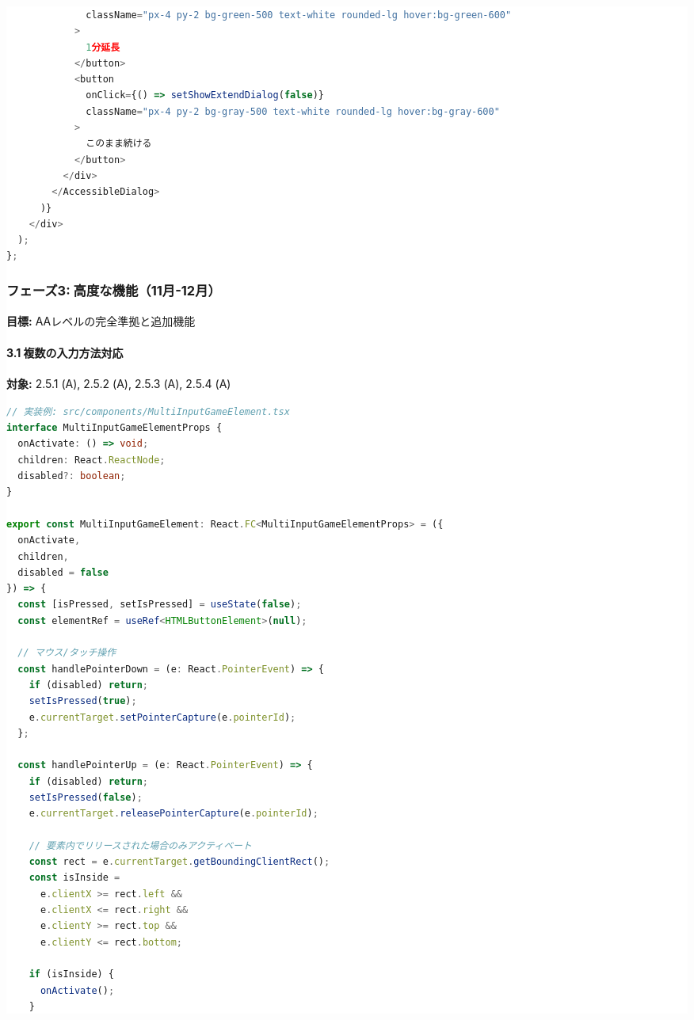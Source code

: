 ```typescript
              className="px-4 py-2 bg-green-500 text-white rounded-lg hover:bg-green-600"
            >
              1分延長
            </button>
            <button
              onClick={() => setShowExtendDialog(false)}
              className="px-4 py-2 bg-gray-500 text-white rounded-lg hover:bg-gray-600"
            >
              このまま続ける
            </button>
          </div>
        </AccessibleDialog>
      )}
    </div>
  );
};
```

### フェーズ3: 高度な機能（11月-12月）
**目標:** AAレベルの完全準拠と追加機能

#### 3.1 複数の入力方法対応
**対象:** 2.5.1 (A), 2.5.2 (A), 2.5.3 (A), 2.5.4 (A)

```typescript
// 実装例: src/components/MultiInputGameElement.tsx
interface MultiInputGameElementProps {
  onActivate: () => void;
  children: React.ReactNode;
  disabled?: boolean;
}

export const MultiInputGameElement: React.FC<MultiInputGameElementProps> = ({
  onActivate,
  children,
  disabled = false
}) => {
  const [isPressed, setIsPressed] = useState(false);
  const elementRef = useRef<HTMLButtonElement>(null);
  
  // マウス/タッチ操作
  const handlePointerDown = (e: React.PointerEvent) => {
    if (disabled) return;
    setIsPressed(true);
    e.currentTarget.setPointerCapture(e.pointerId);
  };
  
  const handlePointerUp = (e: React.PointerEvent) => {
    if (disabled) return;
    setIsPressed(false);
    e.currentTarget.releasePointerCapture(e.pointerId);
    
    // 要素内でリリースされた場合のみアクティベート
    const rect = e.currentTarget.getBoundingClientRect();
    const isInside = 
      e.clientX >= rect.left &&
      e.clientX <= rect.right &&
      e.clientY >= rect.top &&
      e.clientY <= rect.bottom;
      
    if (isInside) {
      onActivate();
    }
```